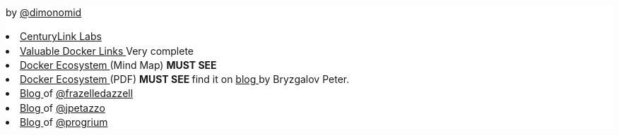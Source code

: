   by
  <a href="https://github.com/dimonomid">
   @dimonomid
  </a>
 </li>
 <li>
  <a href="https://labs.ctl.io/category/docker/">
   CenturyLink Labs
  </a>
 </li>
 <li>
  <a href="http://www.nkode.io/2014/08/24/valuable-docker-links.html">
   Valuable Docker Links
  </a>
  Very complete
 </li>
 <li>
  <a href="https://www.mindmeister.com/389671722/docker-ecosystem">
   Docker Ecosystem
  </a>
  (Mind Map)
  <strong>
   MUST SEE
  </strong>
 </li>
 <li>
  <a href="http://comp.photo777.org/wp-content/uploads/2015/09/Docker-ecosystem-8.5.1.pdf">
   Docker Ecosystem
  </a>
  (PDF)
  <strong>
   MUST SEE
  </strong>
  find it on
  <a href="http://comp.photo777.org/docker-ecosystem/">
   blog
  </a>
  by Bryzgalov Peter.
 </li>
 <li>
  <a href="https://blog.jessfraz.com/">
   Blog
  </a>
  of
  <a href="https://github.com/jfrazelle">
   @frazelledazzell
  </a>
 </li>
 <li>
  <a href="http://jpetazzo.github.io/">
   Blog
  </a>
  of
  <a href="https://github.com/jpetazzo">
   @jpetazzo
  </a>
 </li>
 <li>
  <a href="http://progrium.com/blog/">
   Blog
  </a>
  of
  <a href="https://github.com/progrium">
   @progrium